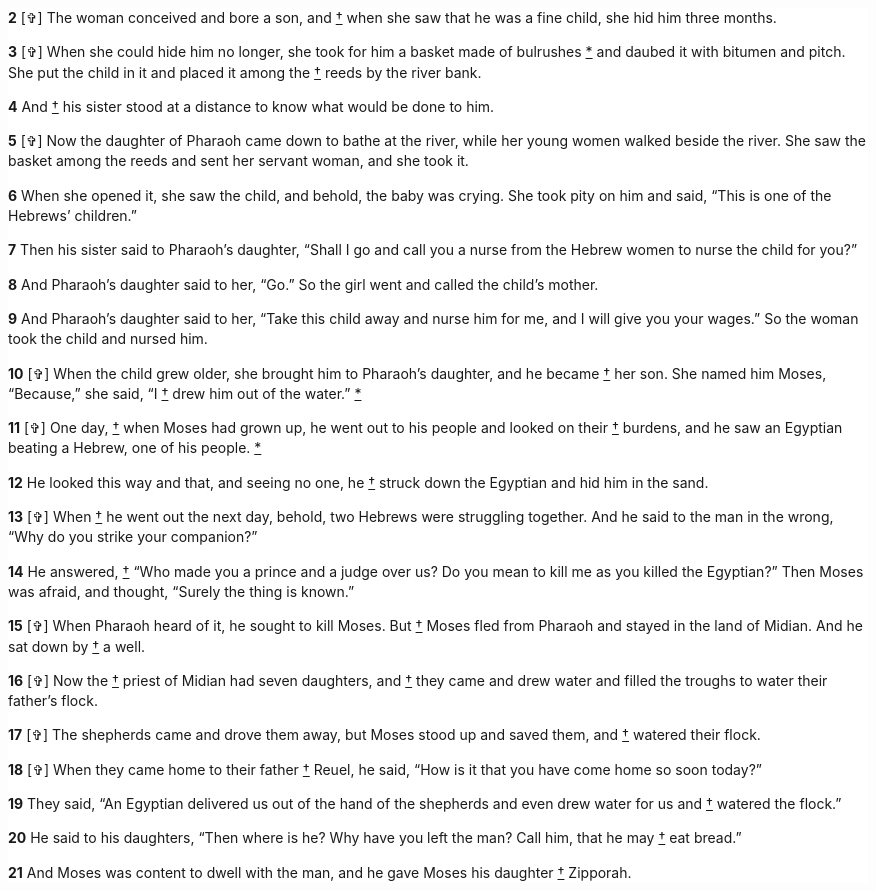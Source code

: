 **2** [✞] The woman conceived and bore a son, and [†](#Extext_EFN21) when she saw that he was a fine child, she hid him three months.

**3** [✞] When she could hide him no longer, she took for him a basket made of bulrushes [*](#Ex_NC2) and daubed it with bitumen and pitch. She put the child in it and placed it among the [†](#Extext_EFN22) reeds by the river bank.

**4**  And [†](#Extext_EFN23) his sister stood at a distance to know what would be done to him.

**5** [✞] Now the daughter of Pharaoh came down to bathe at the river, while her young women walked beside the river. She saw the basket among the reeds and sent her servant woman, and she took it.

**6**  When she opened it, she saw the child, and behold, the baby was crying. She took pity on him and said, “This is one of the Hebrews’ children.”

**7**  Then his sister said to Pharaoh’s daughter, “Shall I go and call you a nurse from the Hebrew women to nurse the child for you?”

**8**  And Pharaoh’s daughter said to her, “Go.” So the girl went and called the child’s mother.

**9**  And Pharaoh’s daughter said to her, “Take this child away and nurse him for me, and I will give you your wages.” So the woman took the child and nursed him.

**10** [✞] When the child grew older, she brought him to Pharaoh’s daughter, and he became [†](#Extext_EFN24) her son. She named him Moses, “Because,” she said, “I [†](#Extext_EFN25) drew him out of the water.” [*](#Ex_NC3)

**11** [✞] One day, [†](#Extext_EFN26) when Moses had grown up, he went out to his people and looked on their [†](#Extext_EFN27) burdens, and he saw an Egyptian beating a Hebrew, one of his people. [*](#Ex_NC4)

**12**  He looked this way and that, and seeing no one, he [†](#Extext_EFN28) struck down the Egyptian and hid him in the sand.

**13** [✞] When [†](#Extext_EFN29) he went out the next day, behold, two Hebrews were struggling together. And he said to the man in the wrong, “Why do you strike your companion?”

**14**  He answered, [†](#Extext_EFN30) “Who made you a prince and a judge over us? Do you mean to kill me as you killed the Egyptian?” Then Moses was afraid, and thought, “Surely the thing is known.”

**15** [✞] When Pharaoh heard of it, he sought to kill Moses. But [†](#Extext_EFN31) Moses fled from Pharaoh and stayed in the land of Midian. And he sat down by [†](#Extext_EFN32) a well.

**16** [✞] Now the [†](#Extext_EFN33) priest of Midian had seven daughters, and [†](#Extext_EFN34) they came and drew water and filled the troughs to water their father’s flock.

**17** [✞] The shepherds came and drove them away, but Moses stood up and saved them, and [†](#Extext_EFN35) watered their flock.

**18** [✞] When they came home to their father [†](#Extext_EFN36) Reuel, he said, “How is it that you have come home so soon today?”

**19**  They said, “An Egyptian delivered us out of the hand of the shepherds and even drew water for us and [†](#Extext_EFN37) watered the flock.”

**20**  He said to his daughters, “Then where is he? Why have you left the man? Call him, that he may [†](#Extext_EFN38) eat bread.”

**21**  And Moses was content to dwell with the man, and he gave Moses his daughter [†](#Extext_EFN39) Zipporah.
